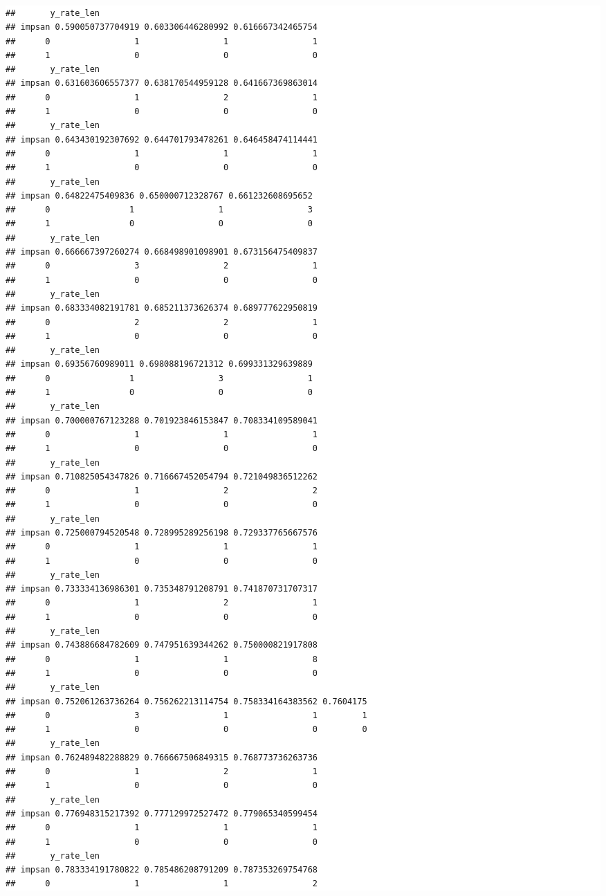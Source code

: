 ```
##       y_rate_len
## impsan 0.590050737704919 0.603306446280992 0.616667342465754
##      0                 1                 1                 1
##      1                 0                 0                 0
##       y_rate_len
## impsan 0.631603606557377 0.638170544959128 0.641667369863014
##      0                 1                 2                 1
##      1                 0                 0                 0
##       y_rate_len
## impsan 0.643430192307692 0.644701793478261 0.646458474114441
##      0                 1                 1                 1
##      1                 0                 0                 0
##       y_rate_len
## impsan 0.64822475409836 0.650000712328767 0.661232608695652
##      0                1                 1                 3
##      1                0                 0                 0
##       y_rate_len
## impsan 0.666667397260274 0.668498901098901 0.673156475409837
##      0                 3                 2                 1
##      1                 0                 0                 0
##       y_rate_len
## impsan 0.683334082191781 0.685211373626374 0.689777622950819
##      0                 2                 2                 1
##      1                 0                 0                 0
##       y_rate_len
## impsan 0.69356760989011 0.698088196721312 0.699331329639889
##      0                1                 3                 1
##      1                0                 0                 0
##       y_rate_len
## impsan 0.700000767123288 0.701923846153847 0.708334109589041
##      0                 1                 1                 1
##      1                 0                 0                 0
##       y_rate_len
## impsan 0.710825054347826 0.716667452054794 0.721049836512262
##      0                 1                 2                 2
##      1                 0                 0                 0
##       y_rate_len
## impsan 0.725000794520548 0.728995289256198 0.729337765667576
##      0                 1                 1                 1
##      1                 0                 0                 0
##       y_rate_len
## impsan 0.733334136986301 0.735348791208791 0.741870731707317
##      0                 1                 2                 1
##      1                 0                 0                 0
##       y_rate_len
## impsan 0.743886684782609 0.747951639344262 0.750000821917808
##      0                 1                 1                 8
##      1                 0                 0                 0
##       y_rate_len
## impsan 0.752061263736264 0.756262213114754 0.758334164383562 0.7604175
##      0                 3                 1                 1         1
##      1                 0                 0                 0         0
##       y_rate_len
## impsan 0.762489482288829 0.766667506849315 0.768773736263736
##      0                 1                 2                 1
##      1                 0                 0                 0
##       y_rate_len
## impsan 0.776948315217392 0.777129972527472 0.779065340599454
##      0                 1                 1                 1
##      1                 0                 0                 0
##       y_rate_len
## impsan 0.783334191780822 0.785486208791209 0.787353269754768
##      0                 1                 1                 2
```
